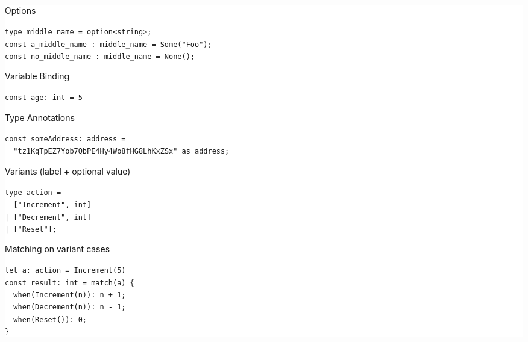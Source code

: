 </div>
<div className="primitive">
Options
</div>
<div className="example">

```jsligo
type middle_name = option<string>;
const a_middle_name : middle_name = Some("Foo");
const no_middle_name : middle_name = None();
```

</div>
<div className="primitive">
Variable Binding
</div>
<div className="example">

```jsligo
const age: int = 5
```

</div>
<div className="primitive">
Type Annotations
</div>
<div className="example">

```jsligo
const someAddress: address =
  "tz1KqTpEZ7Yob7QbPE4Hy4Wo8fHG8LhKxZSx" as address;
```

</div>
<div className="primitive">
Variants (label + optional value)
</div>
<div className="example">

```jsligo group=variants
type action =
  ["Increment", int]
| ["Decrement", int]
| ["Reset"];
```

</div>
<div className="primitive">
Matching on variant cases
</div>
<div className="example">

```jsligo group=variants
let a: action = Increment(5)
const result: int = match(a) {
  when(Increment(n)): n + 1;
  when(Decrement(n)): n - 1;
  when(Reset()): 0;
}
```
